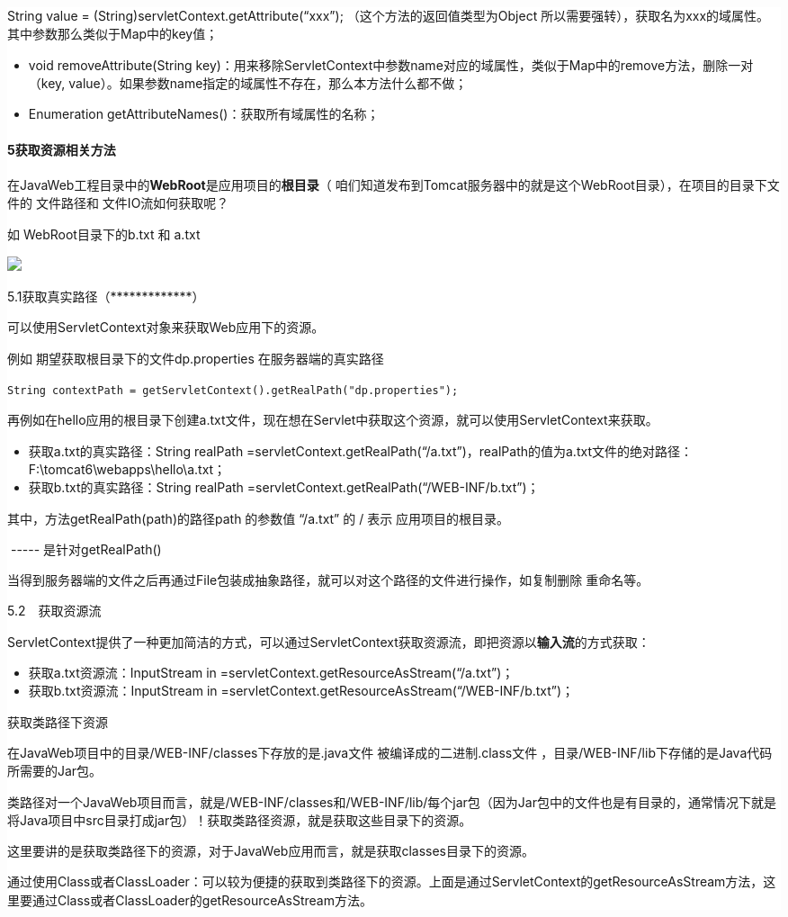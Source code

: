   String value = (String)servletContext.getAttribute(“xxx”); （这个方法的返回值类型为Object 所以需要强转），获取名为xxx的域属性。其中参数那么类似于Map中的key值；

* void   removeAttribute(String key)：用来移除ServletContext中参数name对应的域属性，类似于Map中的remove方法，删除一对（key, value）。如果参数name指定的域属性不存在，那么本方法什么都不做；

* Enumeration   getAttributeNames()：获取所有域属性的名称；



#### 5获取资源相关方法

在JavaWeb工程目录中的**WebRoot**是应用项目的**根目录**（ 咱们知道发布到Tomcat服务器中的就是这个WebRoot目录），在项目的目录下文件的 文件路径和 文件IO流如何获取呢？

如 WebRoot目录下的b.txt 和 a.txt

![](http://otgx4owbp.bkt.clouddn.com/18-1-22/31227008.jpg)



5.1获取真实路径（*****\********）

可以使用ServletContext对象来获取Web应用下的资源。

例如 期望获取根目录下的文件dp.properties 在服务器端的真实路径

```
String contextPath = getServletContext().getRealPath("dp.properties");
```

再例如在hello应用的根目录下创建a.txt文件，现在想在Servlet中获取这个资源，就可以使用ServletContext来获取。

* 获取a.txt的真实路径：String realPath =servletContext.getRealPath(“/a.txt”)，realPath的值为a.txt文件的绝对路径：F:\tomcat6\webapps\hello\a.txt；
* 获取b.txt的真实路径：String realPath =servletContext.getRealPath(“/WEB-INF/b.txt”)；

 其中，方法getRealPath(path)的路径path 的参数值 “/a.txt” 的 / 表示 应用项目的根目录。 

​     ----- 是针对getRealPath()

 当得到服务器端的文件之后再通过File包装成抽象路径，就可以对这个路径的文件进行操作，如复制删除 重命名等。



5.2　获取资源流

ServletContext提供了一种更加简洁的方式，可以通过ServletContext获取资源流，即把资源以**输入流**的方式获取：

* 获取a.txt资源流：InputStream in =servletContext.getResourceAsStream(“/a.txt”)；
* 获取b.txt资源流：InputStream in =servletContext.getResourceAsStream(“/WEB-INF/b.txt”)；



获取类路径下资源

在JavaWeb项目中的目录/WEB-INF/classes下存放的是.java文件 被编译成的二进制.class文件 ，目录/WEB-INF/lib下存储的是Java代码所需要的Jar包。

类路径对一个JavaWeb项目而言，就是/WEB-INF/classes和/WEB-INF/lib/每个jar包（因为Jar包中的文件也是有目录的，通常情况下就是将Java项目中src目录打成jar包）！获取类路径资源，就是获取这些目录下的资源。

这里要讲的是获取类路径下的资源，对于JavaWeb应用而言，就是获取classes目录下的资源。

通过使用Class或者ClassLoader：可以较为便捷的获取到类路径下的资源。上面是通过ServletContext的getResourceAsStream方法，这里要通过Class或者ClassLoader的getResourceAsStream方法。 
